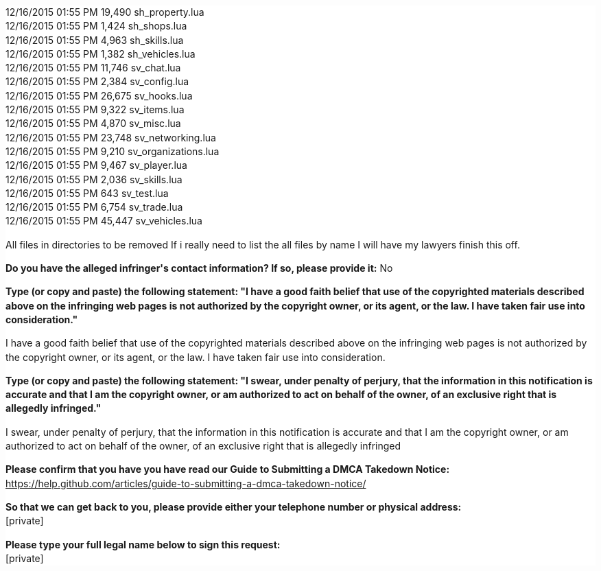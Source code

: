12/16/2015 01:55 PM 19,490 sh_property.lua  
12/16/2015 01:55 PM 1,424 sh_shops.lua  
12/16/2015 01:55 PM 4,963 sh_skills.lua  
12/16/2015 01:55 PM 1,382 sh_vehicles.lua  
12/16/2015 01:55 PM 11,746 sv_chat.lua  
12/16/2015 01:55 PM 2,384 sv_config.lua  
12/16/2015 01:55 PM 26,675 sv_hooks.lua  
12/16/2015 01:55 PM 9,322 sv_items.lua  
12/16/2015 01:55 PM 4,870 sv_misc.lua  
12/16/2015 01:55 PM 23,748 sv_networking.lua  
12/16/2015 01:55 PM 9,210 sv_organizations.lua  
12/16/2015 01:55 PM 9,467 sv_player.lua  
12/16/2015 01:55 PM 2,036 sv_skills.lua   
12/16/2015 01:55 PM 643 sv_test.lua  
12/16/2015 01:55 PM 6,754 sv_trade.lua   
12/16/2015 01:55 PM 45,447 sv_vehicles.lua  

All files in directories to be removed If i really need to list the all files by name I will have my lawyers finish this off.

**Do you have the alleged infringer's contact information? If so, please provide it:** No

**Type (or copy and paste) the following statement: "I have a good faith belief that use of the copyrighted materials described above on the infringing web pages is not authorized by the copyright owner, or its agent, or the law. I have taken fair use into consideration."**

I have a good faith belief that use of the copyrighted materials described above on the infringing web pages is not authorized by the copyright owner, or its agent, or the law. I have taken fair use into consideration.

**Type (or copy and paste) the following statement: "I swear, under penalty of perjury, that the information in this notification is accurate and that I am the copyright owner, or am authorized to act on behalf of the owner, of an exclusive right that is allegedly infringed."**

I swear, under penalty of perjury, that the information in this notification is accurate and that I am the copyright owner, or am authorized to act on behalf of the owner, of an exclusive right that is allegedly infringed

**Please confirm that you have you have read our Guide to Submitting a DMCA Takedown Notice:**   https://help.github.com/articles/guide-to-submitting-a-dmca-takedown-notice/

**So that we can get back to you, please provide either your telephone number or physical address:**  
[private]

**Please type your full legal name below to sign this request:**  
[private]
